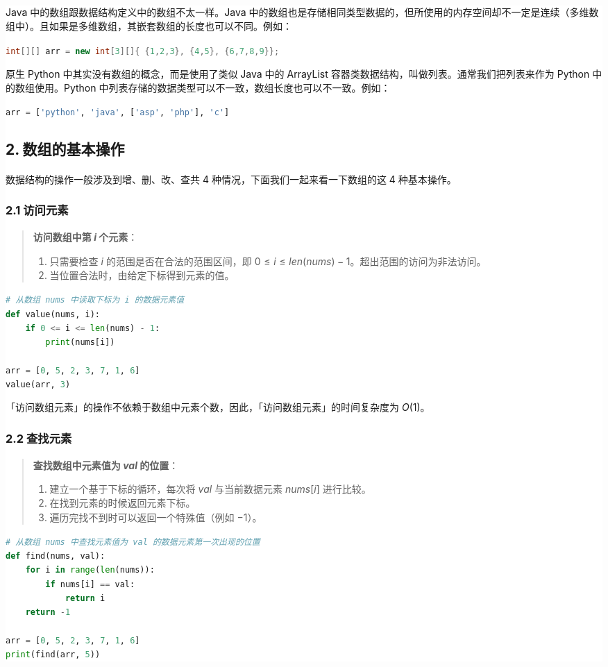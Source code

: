 Java 中的数组跟数据结构定义中的数组不太一样。Java 中的数组也是存储相同类型数据的，但所使用的内存空间却不一定是连续（多维数组中）。且如果是多维数组，其嵌套数组的长度也可以不同。例如：

```Java
int[][] arr = new int[3][]{ {1,2,3}, {4,5}, {6,7,8,9}};
```

原生 Python 中其实没有数组的概念，而是使用了类似 Java 中的 ArrayList 容器类数据结构，叫做列表。通常我们把列表来作为 Python 中的数组使用。Python 中列表存储的数据类型可以不一致，数组长度也可以不一致。例如：

```python
arr = ['python', 'java', ['asp', 'php'], 'c']
```

## 2. 数组的基本操作

数据结构的操作一般涉及到增、删、改、查共 $4$ 种情况，下面我们一起来看一下数组的这 $4$ 种基本操作。

### 2.1 访问元素

> **访问数组中第 $i$ 个元素**：
>
> 1. 只需要检查 $i$ 的范围是否在合法的范围区间，即 $0 \le i \le len(nums) - 1$。超出范围的访问为非法访问。
> 2. 当位置合法时，由给定下标得到元素的值。

```python
# 从数组 nums 中读取下标为 i 的数据元素值
def value(nums, i):
    if 0 <= i <= len(nums) - 1:
        print(nums[i])
        
arr = [0, 5, 2, 3, 7, 1, 6]
value(arr, 3)
```

「访问数组元素」的操作不依赖于数组中元素个数，因此，「访问数组元素」的时间复杂度为 $O(1)$。

### 2.2 查找元素

> **查找数组中元素值为 $val$ 的位置**：
>
> 1. 建立一个基于下标的循环，每次将 $val$ 与当前数据元素 $nums[i]$ 进行比较。
> 2. 在找到元素的时候返回元素下标。
> 3. 遍历完找不到时可以返回一个特殊值（例如 $-1$）。

```python
# 从数组 nums 中查找元素值为 val 的数据元素第一次出现的位置
def find(nums, val):
    for i in range(len(nums)):
        if nums[i] == val:
            return i
    return -1

arr = [0, 5, 2, 3, 7, 1, 6]
print(find(arr, 5))
```
